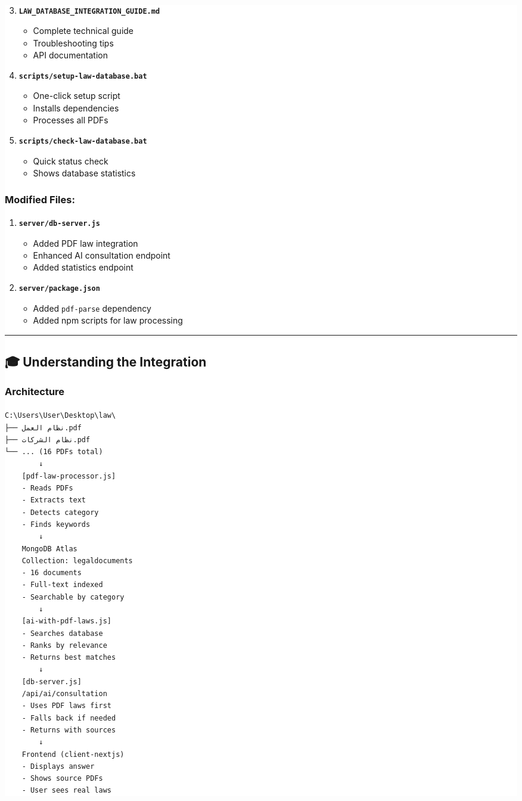 3. **`LAW_DATABASE_INTEGRATION_GUIDE.md`**
   - Complete technical guide
   - Troubleshooting tips
   - API documentation

4. **`scripts/setup-law-database.bat`**
   - One-click setup script
   - Installs dependencies
   - Processes all PDFs

5. **`scripts/check-law-database.bat`**
   - Quick status check
   - Shows database statistics

### Modified Files:

1. **`server/db-server.js`**
   - Added PDF law integration
   - Enhanced AI consultation endpoint
   - Added statistics endpoint

2. **`server/package.json`**
   - Added `pdf-parse` dependency
   - Added npm scripts for law processing

---

## 🎓 Understanding the Integration

### Architecture

```
C:\Users\User\Desktop\law\
├── نظام العمل.pdf
├── نظام الشركات.pdf
└── ... (16 PDFs total)
        ↓
    [pdf-law-processor.js]
    - Reads PDFs
    - Extracts text
    - Detects category
    - Finds keywords
        ↓
    MongoDB Atlas
    Collection: legaldocuments
    - 16 documents
    - Full-text indexed
    - Searchable by category
        ↓
    [ai-with-pdf-laws.js]
    - Searches database
    - Ranks by relevance
    - Returns best matches
        ↓
    [db-server.js]
    /api/ai/consultation
    - Uses PDF laws first
    - Falls back if needed
    - Returns with sources
        ↓
    Frontend (client-nextjs)
    - Displays answer
    - Shows source PDFs
    - User sees real laws
```
